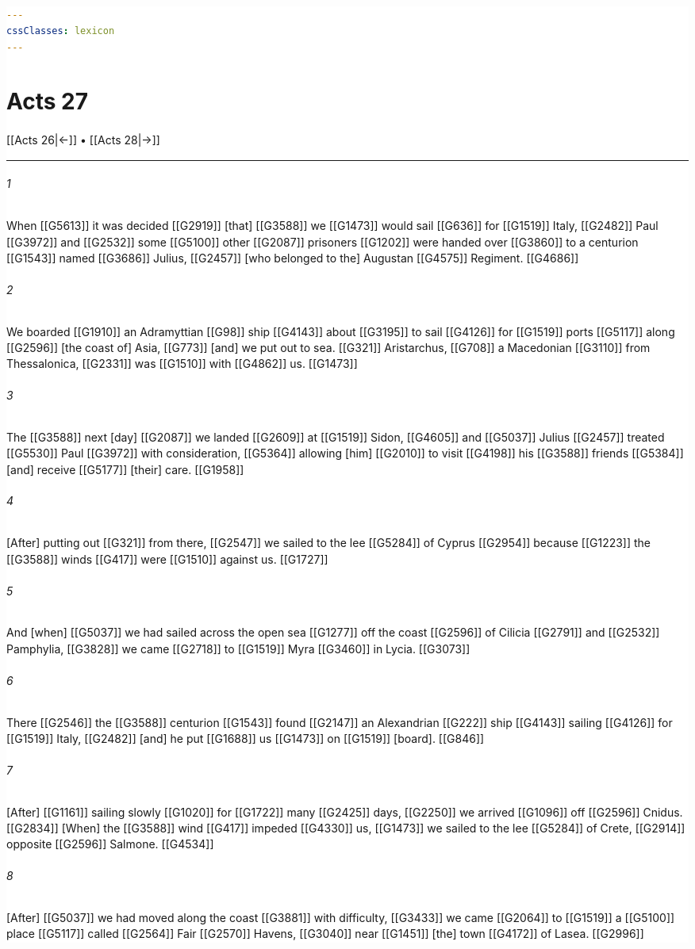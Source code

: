 ```yaml
---
cssClasses: lexicon
---
```


# Acts 27

[[Acts 26|←]] • [[Acts 28|→]]

---

###### 1
When [[G5613]] it was decided [[G2919]] [that] [[G3588]] we [[G1473]] would sail [[G636]] for [[G1519]] Italy, [[G2482]] Paul [[G3972]] and [[G2532]] some [[G5100]] other [[G2087]] prisoners [[G1202]] were handed over [[G3860]] to a centurion [[G1543]] named [[G3686]] Julius, [[G2457]] [who belonged to the] Augustan [[G4575]] Regiment. [[G4686]]

###### 2
We boarded [[G1910]] an Adramyttian [[G98]] ship [[G4143]] about [[G3195]] to sail [[G4126]] for [[G1519]] ports [[G5117]] along [[G2596]] [the coast of] Asia, [[G773]] [and] we put out to sea. [[G321]] Aristarchus, [[G708]] a Macedonian [[G3110]] from Thessalonica, [[G2331]] was [[G1510]] with [[G4862]] us. [[G1473]]

###### 3
The [[G3588]] next [day] [[G2087]] we landed [[G2609]] at [[G1519]] Sidon, [[G4605]] and [[G5037]] Julius [[G2457]] treated [[G5530]] Paul [[G3972]] with consideration, [[G5364]] allowing [him] [[G2010]] to visit [[G4198]] his [[G3588]] friends [[G5384]] [and] receive [[G5177]] [their] care. [[G1958]]

###### 4
[After] putting out [[G321]] from there, [[G2547]] we sailed to the lee [[G5284]] of Cyprus [[G2954]] because [[G1223]] the [[G3588]] winds [[G417]] were [[G1510]] against us. [[G1727]]

###### 5
And [when] [[G5037]] we had sailed across the open sea [[G1277]] off the coast [[G2596]] of Cilicia [[G2791]] and [[G2532]] Pamphylia, [[G3828]] we came [[G2718]] to [[G1519]] Myra [[G3460]] in Lycia. [[G3073]]

###### 6
There [[G2546]] the [[G3588]] centurion [[G1543]] found [[G2147]] an Alexandrian [[G222]] ship [[G4143]] sailing [[G4126]] for [[G1519]] Italy, [[G2482]] [and] he put [[G1688]] us [[G1473]] on [[G1519]] [board]. [[G846]]

###### 7
[After] [[G1161]] sailing slowly [[G1020]] for [[G1722]] many [[G2425]] days, [[G2250]] we arrived [[G1096]] off [[G2596]] Cnidus. [[G2834]] [When] the [[G3588]] wind [[G417]] impeded [[G4330]] us, [[G1473]] we sailed to the lee [[G5284]] of Crete, [[G2914]] opposite [[G2596]] Salmone. [[G4534]]

###### 8
[After] [[G5037]] we had moved along the coast [[G3881]] with difficulty, [[G3433]] we came [[G2064]] to [[G1519]] a [[G5100]] place [[G5117]] called [[G2564]] Fair [[G2570]] Havens, [[G3040]] near [[G1451]] [the] town [[G4172]] of Lasea. [[G2996]]
